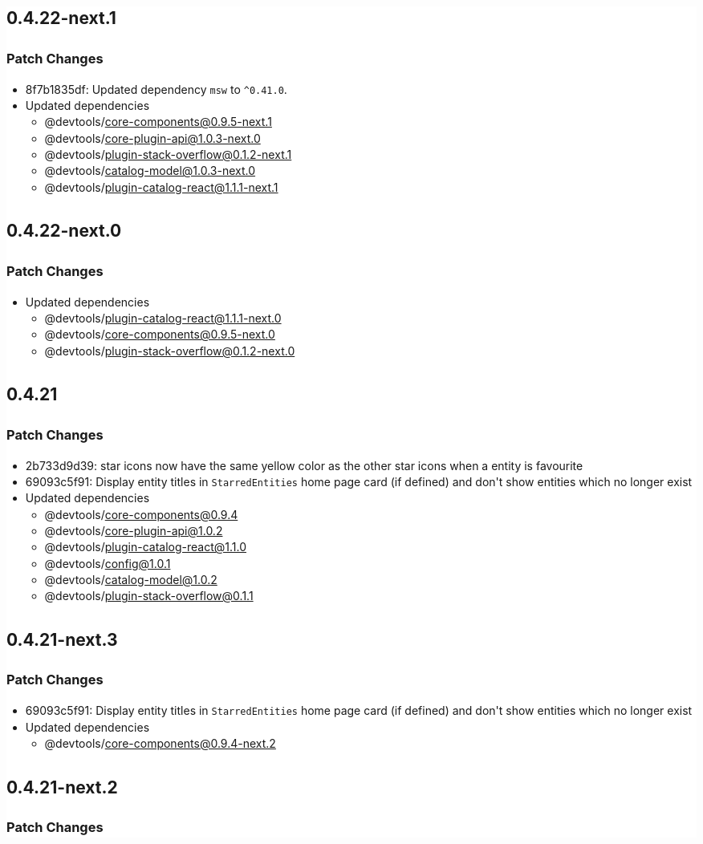 ## 0.4.22-next.1

### Patch Changes

- 8f7b1835df: Updated dependency `msw` to `^0.41.0`.
- Updated dependencies
  - @devtools/core-components@0.9.5-next.1
  - @devtools/core-plugin-api@1.0.3-next.0
  - @devtools/plugin-stack-overflow@0.1.2-next.1
  - @devtools/catalog-model@1.0.3-next.0
  - @devtools/plugin-catalog-react@1.1.1-next.1

## 0.4.22-next.0

### Patch Changes

- Updated dependencies
  - @devtools/plugin-catalog-react@1.1.1-next.0
  - @devtools/core-components@0.9.5-next.0
  - @devtools/plugin-stack-overflow@0.1.2-next.0

## 0.4.21

### Patch Changes

- 2b733d9d39: star icons now have the same yellow color as the other star icons when a entity is favourite
- 69093c5f91: Display entity titles in `StarredEntities` home page card (if defined) and don't show entities which no longer exist
- Updated dependencies
  - @devtools/core-components@0.9.4
  - @devtools/core-plugin-api@1.0.2
  - @devtools/plugin-catalog-react@1.1.0
  - @devtools/config@1.0.1
  - @devtools/catalog-model@1.0.2
  - @devtools/plugin-stack-overflow@0.1.1

## 0.4.21-next.3

### Patch Changes

- 69093c5f91: Display entity titles in `StarredEntities` home page card (if defined) and don't show entities which no longer exist
- Updated dependencies
  - @devtools/core-components@0.9.4-next.2

## 0.4.21-next.2

### Patch Changes
